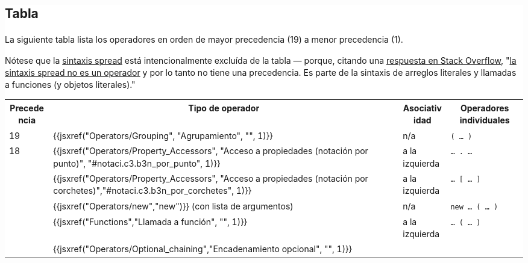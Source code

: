## Tabla

La siguiente tabla lista los operadores en orden de mayor precedencia (19) a menor precedencia (1).

Nótese que la [sintaxis spread](/es/docs/Web/JavaScript/Reference/Operators/Spread_syntax) está intencionalmente excluída de la tabla — porque, citando
una [respuesta en Stack Overflow](https://stackoverflow.com/questions/48656338/operator-precedence-for-js-spread-and-rest-operators/48656377), "[la sintaxis spread no es un operador](https://stackoverflow.com/questions/44934828/is-it-spread-syntax-or-the-spread-operator) y por lo tanto no tiene una precedencia. Es parte de la sintaxis de arreglos literales y llamadas a funciones (y objetos literales)."

<table class="fullwidth-table">
  <tbody>
    <tr>
      <th>Precedencia</th>
      <th>Tipo de operador</th>
      <th>Asociatividad</th>
      <th>Operadores individuales</th>
    </tr>
    <tr>
      <td>19</td>
      <td>
        {{jsxref("Operators/Grouping", "Agrupamiento", "", 1)}}
      </td>
      <td>n/a</td>
      <td><code>( … )</code></td>
    </tr>
    <tr>
      <td rowspan="5">18</td>
      <td>
        {{jsxref("Operators/Property_Accessors", "Acceso a propiedades (notación por punto)", "#notaci.c3.b3n_por_punto",
                1)}}
      </td>
      <td>a la izquierda</td>
      <td><code>… . …</code></td>
    </tr>
    <tr>
      <td>
        {{jsxref("Operators/Property_Accessors", "Acceso a propiedades (notación por corchetes)","#notaci.c3.b3n_por_corchetes", 1)}}
      </td>
      <td>a la izquierda</td>
      <td><code>… [ … ]</code></td>
    </tr>
    <tr>
      <td>{{jsxref("Operators/new","new")}} (con lista de argumentos)</td>
      <td>n/a</td>
      <td><code>new … ( … )</code></td>
    </tr>
    <tr>
      <td>
        {{jsxref("Functions","Llamada a función", "", 1)}}
      </td>
      <td>a la izquierda</td>
      <td>
        <code>… ( … )</code>
      </td>
    </tr>
    <tr>
      <td>
        {{jsxref("Operators/Optional_chaining","Encadenamiento opcional", "", 1)}}
      </td>